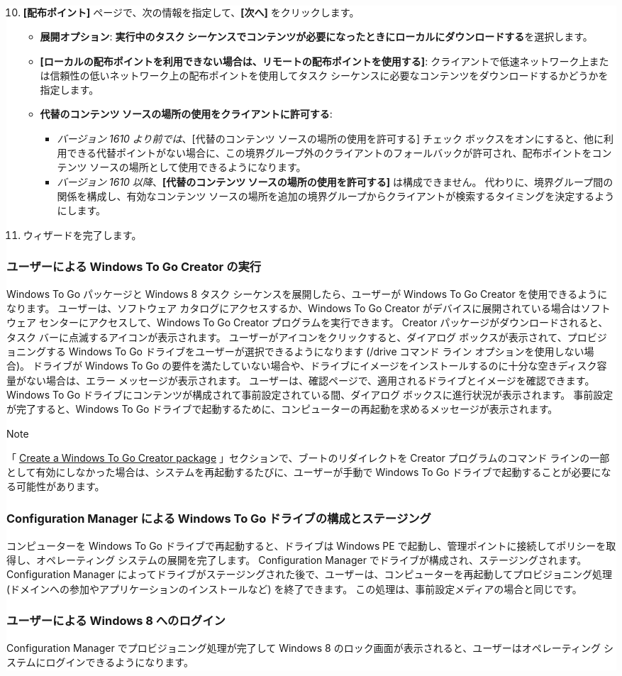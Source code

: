 10. **[配布ポイント]** ページで、次の情報を指定して、**[次へ]** をクリックします。  

    -   **展開オプション**: **実行中のタスク シーケンスでコンテンツが必要になったときにローカルにダウンロードする**を選択します。  

    -   **[ローカルの配布ポイントを利用できない場合は、リモートの配布ポイントを使用する]**: クライアントで低速ネットワーク上または信頼性の低いネットワーク上の配布ポイントを使用してタスク シーケンスに必要なコンテンツをダウンロードするかどうかを指定します。  

    -   **代替のコンテンツ ソースの場所の使用をクライアントに許可する**:
        - *バージョン 1610 より前では*、[代替のコンテンツ ソースの場所の使用を許可する] チェック ボックスをオンにすると、他に利用できる代替ポイントがない場合に、この境界グループ外のクライアントのフォールバックが許可され、配布ポイントをコンテンツ ソースの場所として使用できるようになります。
        - *バージョン 1610 以降*、**[代替のコンテンツ ソースの場所の使用を許可する]** は構成できません。  代わりに、境界グループ間の関係を構成し、有効なコンテンツ ソースの場所を追加の境界グループからクライアントが検索するタイミングを決定するようにします。 

11. ウィザードを完了します。  

###  <a name="BKMK_UserExperience"></a> ユーザーによる Windows To Go Creator の実行  
 Windows To Go パッケージと Windows 8 タスク シーケンスを展開したら、ユーザーが Windows To Go Creator を使用できるようになります。 ユーザーは、ソフトウェア カタログにアクセスするか、Windows To Go Creator がデバイスに展開されている場合はソフトウェア センターにアクセスして、Windows To Go Creator プログラムを実行できます。 Creator パッケージがダウンロードされると、タスク バーに点滅するアイコンが表示されます。 ユーザーがアイコンをクリックすると、ダイアログ ボックスが表示されて、プロビジョニングする Windows To Go ドライブをユーザーが選択できるようになります (/drive コマンド ライン オプションを使用しない場合)。 ドライブが Windows To Go の要件を満たしていない場合や、ドライブにイメージをインストールするのに十分な空きディスク容量がない場合は、エラー メッセージが表示されます。 ユーザーは、確認ページで、適用されるドライブとイメージを確認できます。 Windows To Go ドライブにコンテンツが構成されて事前設定されている間、ダイアログ ボックスに進行状況が表示されます。 事前設定が完了すると、Windows To Go ドライブで起動するために、コンピューターの再起動を求めるメッセージが表示されます。  

> [!NOTE]  
>  「 [Create a Windows To Go Creator package](#BKMK_CreatePackage) 」セクションで、ブートのリダイレクトを Creator プログラムのコマンド ラインの一部として有効にしなかった場合は、システムを再起動するたびに、ユーザーが手動で Windows To Go ドライブで起動することが必要になる可能性があります。  

###  <a name="BKMK_ConfigureStageDrive"></a> Configuration Manager による Windows To Go ドライブの構成とステージング  
 コンピューターを Windows To Go ドライブで再起動すると、ドライブは Windows PE で起動し、管理ポイントに接続してポリシーを取得し、オペレーティング システムの展開を完了します。 Configuration Manager でドライブが構成され、ステージングされます。 Configuration Manager によってドライブがステージングされた後で、ユーザーは、コンピューターを再起動してプロビジョニング処理 (ドメインへの参加やアプリケーションのインストールなど) を終了できます。 この処理は、事前設定メディアの場合と同じです。  

###  <a name="BKMK_UserLogsIn"></a> ユーザーによる Windows 8 へのログイン  
 Configuration Manager でプロビジョニング処理が完了して Windows 8 のロック画面が表示されると、ユーザーはオペレーティング システムにログインできるようになります。  

